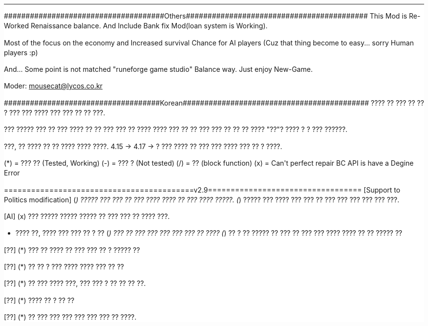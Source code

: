 
- - -
#####################################Others##########################################
This Mod is Re-Worked Renaissance balance.
And Include Bank fix Mod(loan system is Working).

Most of the focus on the economy and
Increased survival Chance for AI players
(Cuz that thing become to easy... sorry Human players :p)

And...
Some point is not matched "runeforge game studio" Balance way.
Just enjoy New-Game.

Moder: mousecat@lycos.co.kr

####################################Korean###########################################
???? ?? ??? ?? ??
? ??? ??? ???? ??? ??? ?? ?? ???.

??? ????? ??? ??
??? ???? ?? ?? ??? ??? ?? ???? ???? ??? ?? ??
??? ??? ?? ?? ?? ???? "??"? ???? ? ? ??? ??????.

???, ?? ???? ?? ?? ???? ???? ????.
4.15 -> 4.17 -> ? ??? ???? ?? ??? ??? ???? ??? ?? ? ????.

(*) = ??? ?? (Tested, Working)
(-) = ??? ? (Not tested)
(/) = ?? (block function)
(x) = Can't perfect repair BC API is have a Degine Error

==========================================v2.9==================================
[Support to Politics modification]
(*) ????? ??? ??? ?? ??? ???? ???? ?? ??? ???? ?????.
(*) ????? ??? ???? ??? ??? ?? ??? ??? ??? ??? ??? ???.

[AI]
(x) ??? ????? ????? ????? ?? ??? ??? ?? ???? ???. 
- ???? ??, ???? ??? ??? ?? ? ??
(*) ??? ?? ??? ??? ??? ??? ??? ?? ????
(*) ?? ? ?? ????? ?? ??? ?? ??? ??? ???? ???? ?? ?? ????? ??

[??]
(*) ??? ?? ???? ?? ??? ??? ?? ? ????? ??

[??]
(*) ?? ?? ? ??? ???? ???? ??? ?? ??

[??]
(*) ?? ??? ???? ???, ??? ??? ? ?? ?? ?? ??.

[??]
(*) ???? ?? ? ?? ??

[??]
(*) ?? ??? ??? ??? ??? ??? ??? ?? ????.
